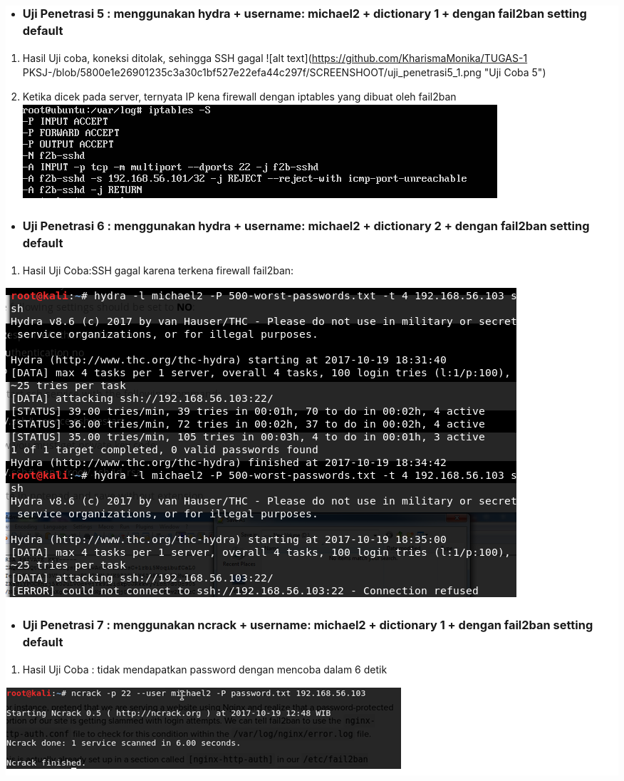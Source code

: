 * ### Uji Penetrasi 5 : menggunakan hydra + username: michael2 +  dictionary 1 + dengan fail2ban setting default
 1. Hasil Uji coba, koneksi ditolak, sehingga SSH gagal
 ![alt text](https://github.com/KharismaMonika/TUGAS-1 PKSJ-/blob/5800e1e26901235c3a30c1bf527e22efa44c297f/SCREENSHOOT/uji_penetrasi5_1.png "Uji Coba 5")
 
 2. Ketika dicek pada server, ternyata IP kena firewall dengan iptables yang dibuat oleh fail2ban
 ![alt text](https://github.com/KharismaMonika/TUGAS-1-PKSJ-/blob/5800e1e26901235c3a30c1bf527e22efa44c297f/SCREENSHOOT/uji_penetrasi5_2.png "iptables")
 
* ### Uji Penetrasi 6 : menggunakan hydra + username: michael2 +  dictionary 2 + dengan fail2ban setting default

 1. Hasil Uji Coba:SSH gagal karena terkena firewall fail2ban:
 
 ![alt text](https://github.com/KharismaMonika/TUGAS-1-PKSJ-/blob/5800e1e26901235c3a30c1bf527e22efa44c297f/SCREENSHOOT/uji_penetrasi6_1.png "Uji 6")

* ### Uji Penetrasi 7 : menggunakan ncrack + username: michael2 +  dictionary 1 + dengan fail2ban setting default
 1. Hasil Uji Coba : tidak mendapatkan password dengan mencoba dalam 6 detik
 
 ![alt text]( https://github.com/KharismaMonika/TUGAS-1-PKSJ-/blob/master/SCREENSHOOT/uji_penetrasi7_1.png "Uji Coba 7")
 